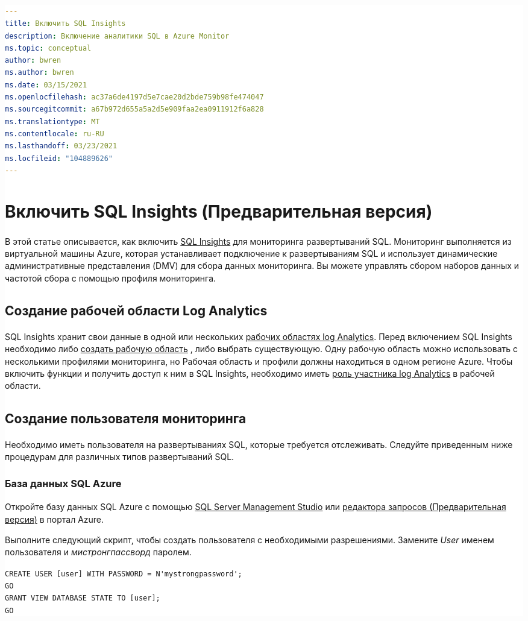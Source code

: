 ```yaml
---
title: Включить SQL Insights
description: Включение аналитики SQL в Azure Monitor
ms.topic: conceptual
author: bwren
ms.author: bwren
ms.date: 03/15/2021
ms.openlocfilehash: ac37a6de4197d5e7cae20d2bde759b98fe474047
ms.sourcegitcommit: a67b972d655a5a2d5e909faa2ea0911912f6a828
ms.translationtype: MT
ms.contentlocale: ru-RU
ms.lasthandoff: 03/23/2021
ms.locfileid: "104889626"
---
```

# <a name="enable-sql-insights-preview"></a>Включить SQL Insights (Предварительная версия)
В этой статье описывается, как включить [SQL Insights](sql-insights-overview.md) для мониторинга развертываний SQL. Мониторинг выполняется из виртуальной машины Azure, которая устанавливает подключение к развертываниям SQL и использует динамические административные представления (DMV) для сбора данных мониторинга. Вы можете управлять сбором наборов данных и частотой сбора с помощью профиля мониторинга.

## <a name="create-log-analytics-workspace"></a>Создание рабочей области Log Analytics
SQL Insights хранит свои данные в одной или нескольких [рабочих областях log Analytics](../logs/data-platform-logs.md#log-analytics-workspaces).  Перед включением SQL Insights необходимо либо [создать рабочую область](../logs/quick-create-workspace.md) , либо выбрать существующую. Одну рабочую область можно использовать с несколькими профилями мониторинга, но Рабочая область и профили должны находиться в одном регионе Azure. Чтобы включить функции и получить доступ к ним в SQL Insights, необходимо иметь [роль участника log Analytics](../logs/manage-access.md) в рабочей области. 

## <a name="create-monitoring-user"></a>Создание пользователя мониторинга 
Необходимо иметь пользователя на развертываниях SQL, которые требуется отслеживать. Следуйте приведенным ниже процедурам для различных типов развертываний SQL.

### <a name="azure-sql-database"></a>База данных SQL Azure
Откройте базу данных SQL Azure с помощью [SQL Server Management Studio](../../azure-sql/database/connect-query-ssms.md) или [редактора запросов (Предварительная версия)](../../azure-sql/database/connect-query-portal.md) в портал Azure.

Выполните следующий скрипт, чтобы создать пользователя с необходимыми разрешениями. Замените *User* именем пользователя и *мистронгпассворд* паролем.

```
CREATE USER [user] WITH PASSWORD = N'mystrongpassword'; 
GO 
GRANT VIEW DATABASE STATE TO [user]; 
GO 
```
